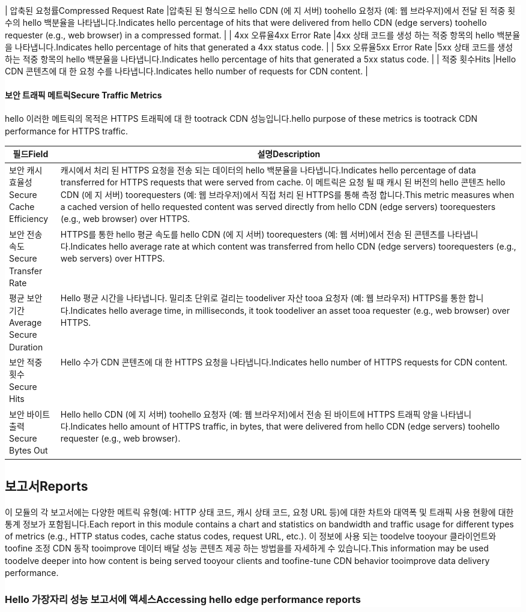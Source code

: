 | <span data-ttu-id="86548-198">압축된 요청률</span><span class="sxs-lookup"><span data-stu-id="86548-198">Compressed Request Rate</span></span> |<span data-ttu-id="86548-199">압축된 된 형식으로 hello CDN (에 지 서버) toohello 요청자 (예: 웹 브라우저)에서 전달 된 적중 횟수의 hello 백분율을 나타냅니다.</span><span class="sxs-lookup"><span data-stu-id="86548-199">Indicates hello percentage of hits that were delivered from hello CDN (edge servers) toohello requester (e.g., web browser) in a compressed format.</span></span> |
| <span data-ttu-id="86548-200">4xx 오류율</span><span class="sxs-lookup"><span data-stu-id="86548-200">4xx Error Rate</span></span> |<span data-ttu-id="86548-201">4xx 상태 코드를 생성 하는 적중 항목의 hello 백분율을 나타냅니다.</span><span class="sxs-lookup"><span data-stu-id="86548-201">Indicates hello percentage of hits that generated a 4xx status code.</span></span> |
| <span data-ttu-id="86548-202">5xx 오류율</span><span class="sxs-lookup"><span data-stu-id="86548-202">5xx Error Rate</span></span> |<span data-ttu-id="86548-203">5xx 상태 코드를 생성 하는 적중 항목의 hello 백분율을 나타냅니다.</span><span class="sxs-lookup"><span data-stu-id="86548-203">Indicates hello percentage of hits that generated a 5xx status code.</span></span> |
| <span data-ttu-id="86548-204">적중 횟수</span><span class="sxs-lookup"><span data-stu-id="86548-204">Hits</span></span> |<span data-ttu-id="86548-205">Hello CDN 콘텐츠에 대 한 요청 수를 나타냅니다.</span><span class="sxs-lookup"><span data-stu-id="86548-205">Indicates hello number of requests for CDN content.</span></span> |

#### <a name="secure-traffic-metrics"></a><span data-ttu-id="86548-206">보안 트래픽 메트릭</span><span class="sxs-lookup"><span data-stu-id="86548-206">Secure Traffic Metrics</span></span>
<span data-ttu-id="86548-207">hello 이러한 메트릭의 목적은 HTTPS 트래픽에 대 한 tootrack CDN 성능입니다.</span><span class="sxs-lookup"><span data-stu-id="86548-207">hello purpose of these metrics is tootrack CDN performance for HTTPS traffic.</span></span>

| <span data-ttu-id="86548-208">필드</span><span class="sxs-lookup"><span data-stu-id="86548-208">Field</span></span> | <span data-ttu-id="86548-209">설명</span><span class="sxs-lookup"><span data-stu-id="86548-209">Description</span></span> |
| --- | --- |
| <span data-ttu-id="86548-210">보안 캐시 효율성</span><span class="sxs-lookup"><span data-stu-id="86548-210">Secure Cache Efficiency</span></span> |<span data-ttu-id="86548-211">캐시에서 처리 된 HTTPS 요청을 전송 되는 데이터의 hello 백분율을 나타냅니다.</span><span class="sxs-lookup"><span data-stu-id="86548-211">Indicates hello percentage of data transferred for HTTPS requests that were served from cache.</span></span> <span data-ttu-id="86548-212">이 메트릭은 요청 될 때 캐시 된 버전의 hello 콘텐츠 hello CDN (에 지 서버) toorequesters (예: 웹 브라우저)에서 직접 처리 된 HTTPS를 통해 측정 합니다.</span><span class="sxs-lookup"><span data-stu-id="86548-212">This metric measures when a cached version of hello requested content was served directly from hello CDN (edge servers) toorequesters (e.g., web browser) over HTTPS.</span></span> |
| <span data-ttu-id="86548-213">보안 전송 속도</span><span class="sxs-lookup"><span data-stu-id="86548-213">Secure Transfer Rate</span></span> |<span data-ttu-id="86548-214">HTTPS를 통한 hello 평균 속도를 hello CDN (에 지 서버) toorequesters (예: 웹 서버)에서 전송 된 콘텐츠를 나타냅니다.</span><span class="sxs-lookup"><span data-stu-id="86548-214">Indicates hello average rate at which content was transferred from hello CDN (edge servers) toorequesters (e.g., web servers) over HTTPS.</span></span> |
| <span data-ttu-id="86548-215">평균 보안 기간</span><span class="sxs-lookup"><span data-stu-id="86548-215">Average Secure Duration</span></span> |<span data-ttu-id="86548-216">Hello 평균 시간을 나타냅니다. 밀리초 단위로 걸리는 toodeliver 자산 tooa 요청자 (예: 웹 브라우저) HTTPS를 통한 합니다.</span><span class="sxs-lookup"><span data-stu-id="86548-216">Indicates hello average time, in milliseconds, it took toodeliver an asset tooa requester (e.g., web browser) over HTTPS.</span></span> |
| <span data-ttu-id="86548-217">보안 적중 횟수</span><span class="sxs-lookup"><span data-stu-id="86548-217">Secure Hits</span></span> |<span data-ttu-id="86548-218">Hello 수가 CDN 콘텐츠에 대 한 HTTPS 요청을 나타냅니다.</span><span class="sxs-lookup"><span data-stu-id="86548-218">Indicates hello number of HTTPS requests for CDN content.</span></span> |
| <span data-ttu-id="86548-219">보안 바이트 출력</span><span class="sxs-lookup"><span data-stu-id="86548-219">Secure Bytes Out</span></span> |<span data-ttu-id="86548-220">Hello hello CDN (에 지 서버) toohello 요청자 (예: 웹 브라우저)에서 전송 된 바이트에 HTTPS 트래픽 양을 나타냅니다.</span><span class="sxs-lookup"><span data-stu-id="86548-220">Indicates hello amount of HTTPS traffic, in bytes, that were delivered from hello CDN (edge servers) toohello requester (e.g., web browser).</span></span> |

## <a name="reports"></a><span data-ttu-id="86548-221">보고서</span><span class="sxs-lookup"><span data-stu-id="86548-221">Reports</span></span>
<span data-ttu-id="86548-222">이 모듈의 각 보고서에는 다양한 메트릭 유형(예: HTTP 상태 코드, 캐시 상태 코드, 요청 URL 등)에 대한 차트와 대역폭 및 트래픽 사용 현황에 대한 통계 정보가 포함됩니다.</span><span class="sxs-lookup"><span data-stu-id="86548-222">Each report in this module contains a chart and statistics on bandwidth and traffic usage for different types of metrics (e.g., HTTP status codes, cache status codes, request URL, etc.).</span></span> <span data-ttu-id="86548-223">이 정보에 사용 되는 toodelve tooyour 클라이언트와 toofine 조정 CDN 동작 tooimprove 데이터 배달 성능 콘텐츠 제공 하는 방법을를 자세하게 수 있습니다.</span><span class="sxs-lookup"><span data-stu-id="86548-223">This information may be used toodelve deeper into how content is being served tooyour clients and toofine-tune CDN behavior tooimprove data delivery performance.</span></span>

### <a name="accessing-hello-edge-performance-reports"></a><span data-ttu-id="86548-224">Hello 가장자리 성능 보고서에 액세스</span><span class="sxs-lookup"><span data-stu-id="86548-224">Accessing hello edge performance reports</span></span>